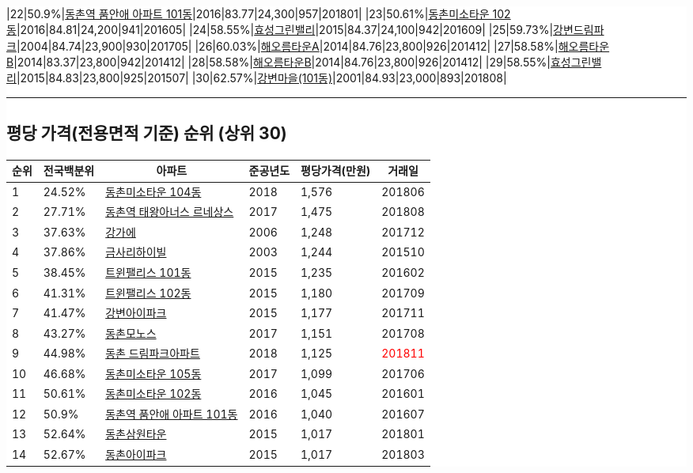 |22|50.9%|[동촌역 품안애 아파트 101동](https://search.naver.com/search.naver?query=%EB%8C%80%EA%B5%AC%EA%B4%91%EC%97%AD%EC%8B%9C+%EB%8F%99%EA%B5%AC+%EA%B2%80%EC%82%AC%EB%8F%99+%EB%8F%99%EC%B4%8C%EC%97%AD+%ED%92%88%EC%95%88%EC%95%A0+%EC%95%84%ED%8C%8C%ED%8A%B8+101%EB%8F%99)|2016|83.77|24,300|957|201801|
|23|50.61%|[동촌미소타운 102동](https://search.naver.com/search.naver?query=%EB%8C%80%EA%B5%AC%EA%B4%91%EC%97%AD%EC%8B%9C+%EB%8F%99%EA%B5%AC+%EA%B2%80%EC%82%AC%EB%8F%99+%EB%8F%99%EC%B4%8C%EB%AF%B8%EC%86%8C%ED%83%80%EC%9A%B4+102%EB%8F%99)|2016|84.81|24,200|941|201605|
|24|58.55%|[효성그린밸리](https://search.naver.com/search.naver?query=%EB%8C%80%EA%B5%AC%EA%B4%91%EC%97%AD%EC%8B%9C+%EB%8F%99%EA%B5%AC+%EA%B2%80%EC%82%AC%EB%8F%99+%ED%9A%A8%EC%84%B1%EA%B7%B8%EB%A6%B0%EB%B0%B8%EB%A6%AC)|2015|84.37|24,100|942|201609|
|25|59.73%|[강변드림파크](https://search.naver.com/search.naver?query=%EB%8C%80%EA%B5%AC%EA%B4%91%EC%97%AD%EC%8B%9C+%EB%8F%99%EA%B5%AC+%EA%B2%80%EC%82%AC%EB%8F%99+%EA%B0%95%EB%B3%80%EB%93%9C%EB%A6%BC%ED%8C%8C%ED%81%AC)|2004|84.74|23,900|930|201705|
|26|60.03%|[해오름타운A](https://search.naver.com/search.naver?query=%EB%8C%80%EA%B5%AC%EA%B4%91%EC%97%AD%EC%8B%9C+%EB%8F%99%EA%B5%AC+%EA%B2%80%EC%82%AC%EB%8F%99+%ED%95%B4%EC%98%A4%EB%A6%84%ED%83%80%EC%9A%B4A)|2014|84.76|23,800|926|201412|
|27|58.58%|[해오름타운B](https://search.naver.com/search.naver?query=%EB%8C%80%EA%B5%AC%EA%B4%91%EC%97%AD%EC%8B%9C+%EB%8F%99%EA%B5%AC+%EA%B2%80%EC%82%AC%EB%8F%99+%ED%95%B4%EC%98%A4%EB%A6%84%ED%83%80%EC%9A%B4B)|2014|83.37|23,800|942|201412|
|28|58.58%|[해오름타운B](https://search.naver.com/search.naver?query=%EB%8C%80%EA%B5%AC%EA%B4%91%EC%97%AD%EC%8B%9C+%EB%8F%99%EA%B5%AC+%EA%B2%80%EC%82%AC%EB%8F%99+%ED%95%B4%EC%98%A4%EB%A6%84%ED%83%80%EC%9A%B4B)|2014|84.76|23,800|926|201412|
|29|58.55%|[효성그린밸리](https://search.naver.com/search.naver?query=%EB%8C%80%EA%B5%AC%EA%B4%91%EC%97%AD%EC%8B%9C+%EB%8F%99%EA%B5%AC+%EA%B2%80%EC%82%AC%EB%8F%99+%ED%9A%A8%EC%84%B1%EA%B7%B8%EB%A6%B0%EB%B0%B8%EB%A6%AC)|2015|84.83|23,800|925|201507|
|30|62.57%|[강변마을(101동)](https://search.naver.com/search.naver?query=%EB%8C%80%EA%B5%AC%EA%B4%91%EC%97%AD%EC%8B%9C+%EB%8F%99%EA%B5%AC+%EA%B2%80%EC%82%AC%EB%8F%99+%EA%B0%95%EB%B3%80%EB%A7%88%EC%9D%84%28101%EB%8F%99%29)|2001|84.93|23,000|893|201808|


---

## 평당 가격(전용면적 기준) 순위 (상위 30)


|순위|전국백분위|아파트|준공년도|평당가격(만원)|거래일|
|---|---|---|---|---|---|
|1|24.52%|[동촌미소타운 104동](https://search.naver.com/search.naver?query=%EB%8C%80%EA%B5%AC%EA%B4%91%EC%97%AD%EC%8B%9C+%EB%8F%99%EA%B5%AC+%EA%B2%80%EC%82%AC%EB%8F%99+%EB%8F%99%EC%B4%8C%EB%AF%B8%EC%86%8C%ED%83%80%EC%9A%B4+104%EB%8F%99)|2018|1,576|201806|
|2|27.71%|[동촌역 태왕아너스 르네상스](https://search.naver.com/search.naver?query=%EB%8C%80%EA%B5%AC%EA%B4%91%EC%97%AD%EC%8B%9C+%EB%8F%99%EA%B5%AC+%EA%B2%80%EC%82%AC%EB%8F%99+%EB%8F%99%EC%B4%8C%EC%97%AD+%ED%83%9C%EC%99%95%EC%95%84%EB%84%88%EC%8A%A4+%EB%A5%B4%EB%84%A4%EC%83%81%EC%8A%A4)|2017|1,475|201808|
|3|37.63%|[강가에](https://search.naver.com/search.naver?query=%EB%8C%80%EA%B5%AC%EA%B4%91%EC%97%AD%EC%8B%9C+%EB%8F%99%EA%B5%AC+%EA%B2%80%EC%82%AC%EB%8F%99+%EA%B0%95%EA%B0%80%EC%97%90)|2006|1,248|201712|
|4|37.86%|[금사리하이빌](https://search.naver.com/search.naver?query=%EB%8C%80%EA%B5%AC%EA%B4%91%EC%97%AD%EC%8B%9C+%EB%8F%99%EA%B5%AC+%EA%B2%80%EC%82%AC%EB%8F%99+%EA%B8%88%EC%82%AC%EB%A6%AC%ED%95%98%EC%9D%B4%EB%B9%8C)|2003|1,244|201510|
|5|38.45%|[트윈팰리스 101동](https://search.naver.com/search.naver?query=%EB%8C%80%EA%B5%AC%EA%B4%91%EC%97%AD%EC%8B%9C+%EB%8F%99%EA%B5%AC+%EA%B2%80%EC%82%AC%EB%8F%99+%ED%8A%B8%EC%9C%88%ED%8C%B0%EB%A6%AC%EC%8A%A4+101%EB%8F%99)|2015|1,235|201602|
|6|41.31%|[트윈팰리스 102동](https://search.naver.com/search.naver?query=%EB%8C%80%EA%B5%AC%EA%B4%91%EC%97%AD%EC%8B%9C+%EB%8F%99%EA%B5%AC+%EA%B2%80%EC%82%AC%EB%8F%99+%ED%8A%B8%EC%9C%88%ED%8C%B0%EB%A6%AC%EC%8A%A4+102%EB%8F%99)|2015|1,180|201709|
|7|41.47%|[강변아이파크](https://search.naver.com/search.naver?query=%EB%8C%80%EA%B5%AC%EA%B4%91%EC%97%AD%EC%8B%9C+%EB%8F%99%EA%B5%AC+%EA%B2%80%EC%82%AC%EB%8F%99+%EA%B0%95%EB%B3%80%EC%95%84%EC%9D%B4%ED%8C%8C%ED%81%AC)|2015|1,177|201711|
|8|43.27%|[동촌모노스](https://search.naver.com/search.naver?query=%EB%8C%80%EA%B5%AC%EA%B4%91%EC%97%AD%EC%8B%9C+%EB%8F%99%EA%B5%AC+%EA%B2%80%EC%82%AC%EB%8F%99+%EB%8F%99%EC%B4%8C%EB%AA%A8%EB%85%B8%EC%8A%A4)|2017|1,151|201708|
|9|44.98%|[동촌 드림파크아파트](https://search.naver.com/search.naver?query=%EB%8C%80%EA%B5%AC%EA%B4%91%EC%97%AD%EC%8B%9C+%EB%8F%99%EA%B5%AC+%EA%B2%80%EC%82%AC%EB%8F%99+%EB%8F%99%EC%B4%8C+%EB%93%9C%EB%A6%BC%ED%8C%8C%ED%81%AC%EC%95%84%ED%8C%8C%ED%8A%B8)|2018|1,125|<span style="color:red">201811</span>|
|10|46.68%|[동촌미소타운 105동](https://search.naver.com/search.naver?query=%EB%8C%80%EA%B5%AC%EA%B4%91%EC%97%AD%EC%8B%9C+%EB%8F%99%EA%B5%AC+%EA%B2%80%EC%82%AC%EB%8F%99+%EB%8F%99%EC%B4%8C%EB%AF%B8%EC%86%8C%ED%83%80%EC%9A%B4+105%EB%8F%99)|2017|1,099|201706|
|11|50.61%|[동촌미소타운 102동](https://search.naver.com/search.naver?query=%EB%8C%80%EA%B5%AC%EA%B4%91%EC%97%AD%EC%8B%9C+%EB%8F%99%EA%B5%AC+%EA%B2%80%EC%82%AC%EB%8F%99+%EB%8F%99%EC%B4%8C%EB%AF%B8%EC%86%8C%ED%83%80%EC%9A%B4+102%EB%8F%99)|2016|1,045|201601|
|12|50.9%|[동촌역 품안애 아파트 101동](https://search.naver.com/search.naver?query=%EB%8C%80%EA%B5%AC%EA%B4%91%EC%97%AD%EC%8B%9C+%EB%8F%99%EA%B5%AC+%EA%B2%80%EC%82%AC%EB%8F%99+%EB%8F%99%EC%B4%8C%EC%97%AD+%ED%92%88%EC%95%88%EC%95%A0+%EC%95%84%ED%8C%8C%ED%8A%B8+101%EB%8F%99)|2016|1,040|201607|
|13|52.64%|[동촌삼원타운](https://search.naver.com/search.naver?query=%EB%8C%80%EA%B5%AC%EA%B4%91%EC%97%AD%EC%8B%9C+%EB%8F%99%EA%B5%AC+%EA%B2%80%EC%82%AC%EB%8F%99+%EB%8F%99%EC%B4%8C%EC%82%BC%EC%9B%90%ED%83%80%EC%9A%B4)|2015|1,017|201801|
|14|52.67%|[동촌아이파크](https://search.naver.com/search.naver?query=%EB%8C%80%EA%B5%AC%EA%B4%91%EC%97%AD%EC%8B%9C+%EB%8F%99%EA%B5%AC+%EA%B2%80%EC%82%AC%EB%8F%99+%EB%8F%99%EC%B4%8C%EC%95%84%EC%9D%B4%ED%8C%8C%ED%81%AC)|2015|1,017|201803|